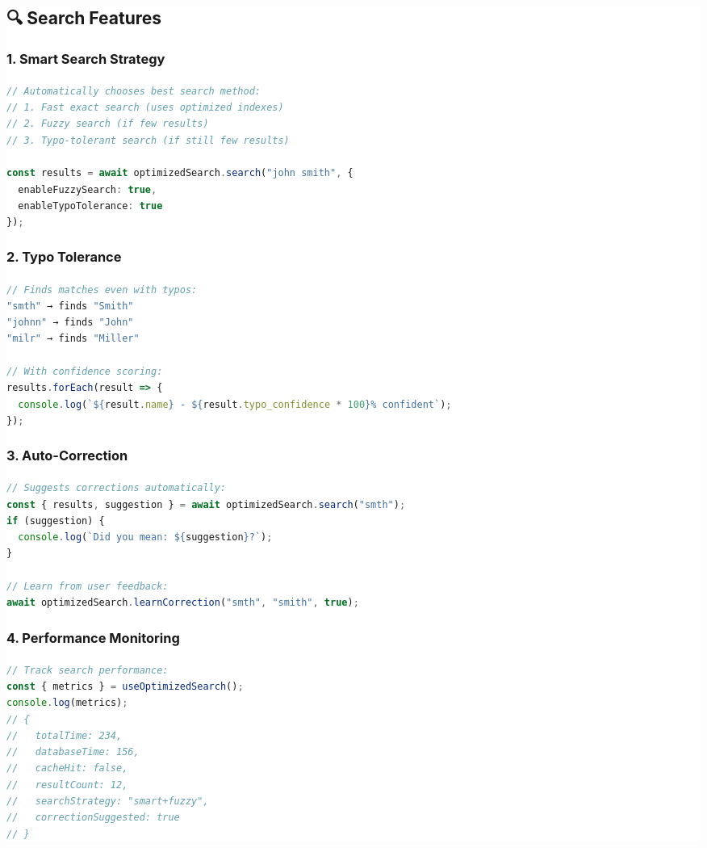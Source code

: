 ## 🔍 **Search Features**

### **1. Smart Search Strategy**
```typescript
// Automatically chooses best search method:
// 1. Fast exact search (uses optimized indexes)
// 2. Fuzzy search (if few results)
// 3. Typo-tolerant search (if still few results)

const results = await optimizedSearch.search("john smith", {
  enableFuzzySearch: true,
  enableTypoTolerance: true
});
```

### **2. Typo Tolerance**
```typescript
// Finds matches even with typos:
"smth" → finds "Smith" 
"johnn" → finds "John"
"milr" → finds "Miller"

// With confidence scoring:
results.forEach(result => {
  console.log(`${result.name} - ${result.typo_confidence * 100}% confident`);
});
```

### **3. Auto-Correction**
```typescript
// Suggests corrections automatically:
const { results, suggestion } = await optimizedSearch.search("smth");
if (suggestion) {
  console.log(`Did you mean: ${suggestion}?`);
}

// Learn from user feedback:
await optimizedSearch.learnCorrection("smth", "smith", true);
```

### **4. Performance Monitoring**
```typescript
// Track search performance:
const { metrics } = useOptimizedSearch();
console.log(metrics);
// {
//   totalTime: 234,
//   databaseTime: 156, 
//   cacheHit: false,
//   resultCount: 12,
//   searchStrategy: "smart+fuzzy",
//   correctionSuggested: true
// }
```
